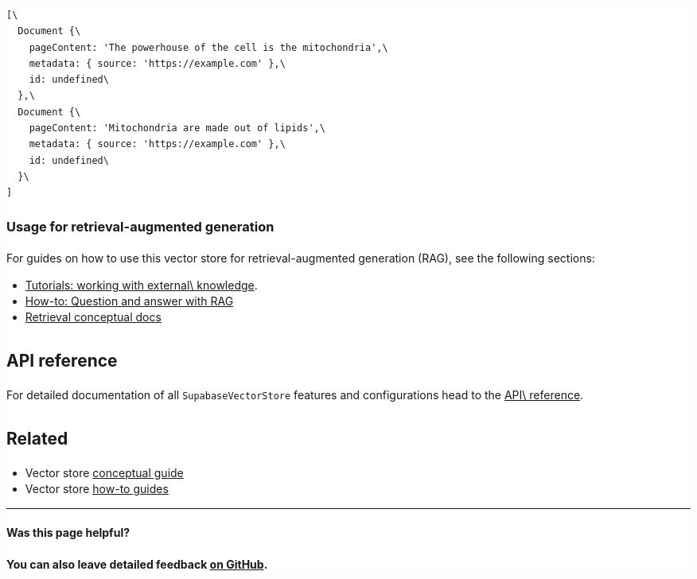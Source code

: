 ```codeBlockLines_AdAo
[\
  Document {\
    pageContent: 'The powerhouse of the cell is the mitochondria',\
    metadata: { source: 'https://example.com' },\
    id: undefined\
  },\
  Document {\
    pageContent: 'Mitochondria are made out of lipids',\
    metadata: { source: 'https://example.com' },\
    id: undefined\
  }\
]

```

### Usage for retrieval-augmented generation [​](https://js.langchain.com/docs/integrations/vectorstores/supabase/\#usage-for-retrieval-augmented-generation "Direct link to Usage for retrieval-augmented generation")

For guides on how to use this vector store for retrieval-augmented
generation (RAG), see the following sections:

- [Tutorials: working with external\\
knowledge](https://js.langchain.com/docs/tutorials/#working-with-external-knowledge).
- [How-to: Question and answer with RAG](https://js.langchain.com/docs/how_to/#qa-with-rag)
- [Retrieval conceptual docs](https://js.langchain.com/docs/concepts/retrieval)

## API reference [​](https://js.langchain.com/docs/integrations/vectorstores/supabase/\#api-reference "Direct link to API reference")

For detailed documentation of all `SupabaseVectorStore` features and
configurations head to the [API\\
reference](https://api.js.langchain.com/classes/langchain_community_vectorstores_supabase.SupabaseVectorStore.html).

## Related [​](https://js.langchain.com/docs/integrations/vectorstores/supabase/\#related "Direct link to Related")

- Vector store [conceptual guide](https://js.langchain.com/docs/concepts/#vectorstores)
- Vector store [how-to guides](https://js.langchain.com/docs/how_to/#vectorstores)

* * *

#### Was this page helpful?

#### You can also leave detailed feedback [on GitHub](https://github.com/langchain-ai/langchainjs/issues/new?assignees=&labels=03+-+Documentation&projects=&template=documentation.yml&title=DOC%3A+%3CIssue+related+to+/docs/integrations/vectorstores/supabase/%3E).
